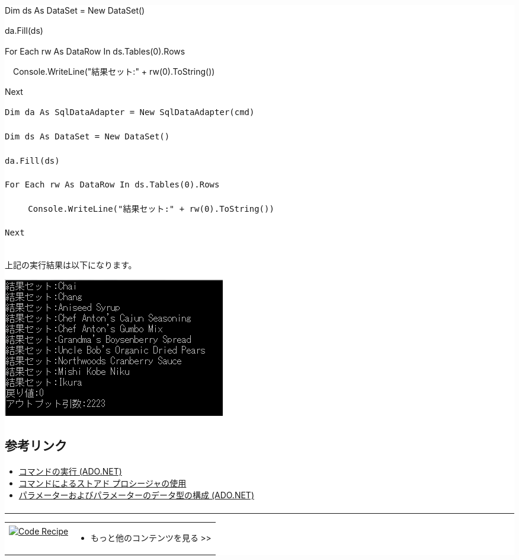 Dim ds As DataSet = New DataSet()

da.Fill(ds)

For Each rw As DataRow In ds.Tables(0).Rows

   　Console.WriteLine(&quot;結果セット:&quot; &#43; rw(0).ToString())

Next</pre>
<div class="preview">
<pre class="vb"><span class="visualBasic__keyword">Dim</span>&nbsp;da&nbsp;<span class="visualBasic__keyword">As</span>&nbsp;SqlDataAdapter&nbsp;=&nbsp;<span class="visualBasic__keyword">New</span>&nbsp;SqlDataAdapter(cmd)&nbsp;
&nbsp;
<span class="visualBasic__keyword">Dim</span>&nbsp;ds&nbsp;<span class="visualBasic__keyword">As</span>&nbsp;DataSet&nbsp;=&nbsp;<span class="visualBasic__keyword">New</span>&nbsp;DataSet()&nbsp;
&nbsp;
da.Fill(ds)&nbsp;
&nbsp;
<span class="visualBasic__keyword">For</span>&nbsp;<span class="visualBasic__keyword">Each</span>&nbsp;rw&nbsp;<span class="visualBasic__keyword">As</span>&nbsp;DataRow&nbsp;<span class="visualBasic__keyword">In</span>&nbsp;ds.Tables(<span class="visualBasic__number">0</span>).Rows&nbsp;
&nbsp;
&nbsp;&nbsp;&nbsp;　Console.WriteLine(<span class="visualBasic__string">&quot;結果セット:&quot;</span>&nbsp;&#43;&nbsp;rw(<span class="visualBasic__number">0</span>).ToString())&nbsp;
&nbsp;
<span class="visualBasic__keyword">Next</span>&nbsp;
&nbsp;
</pre>
</div>
</div>
</div>
</div>
<p>上記の実行結果は以下になります。</p>
<p><img src="18564-image001.gif" alt="図 1" width="368" height="230"></p>
<h2 style="margin-top:30px">参考リンク</h2>
<ul>
<li><a href="http://msdn.microsoft.com/ja-jp/library/tyy0sz6b.aspx" target="_blank">コマンドの実行 (ADO.NET)</a>
</li><li><a href="http://msdn.microsoft.com/ja-jp/library/yy6y35y8%28v=vs.80%29.aspx" target="_blank">コマンドによるストアド プロシージャの使用</a>
</li><li><a href="http://msdn.microsoft.com/ja-jp/library/yy6y35y8.aspx" target="_blank">パラメーターおよびパラメーターのデータ型の構成 (ADO.NET)</a>
</li></ul>
<hr style="clear:both; margin-bottom:8px; margin-top:20px">
<table>
<tbody>
<tr>
<td><a href="http://msdn.microsoft.com/ja-jp/samplecode.recipe"><img src="-ff950935.coderecipe_180x70%28ja-jp,msdn.10%29.jpg" border="0" alt="Code Recipe" width="180" height="70" style="margin-top:3px"></a></td>
<td>
<ul>
<li>もっと他のコンテンツを見る &gt;&gt; <a href="http://msdn.microsoft.com/ja-jp/ff363212" target="_blank">